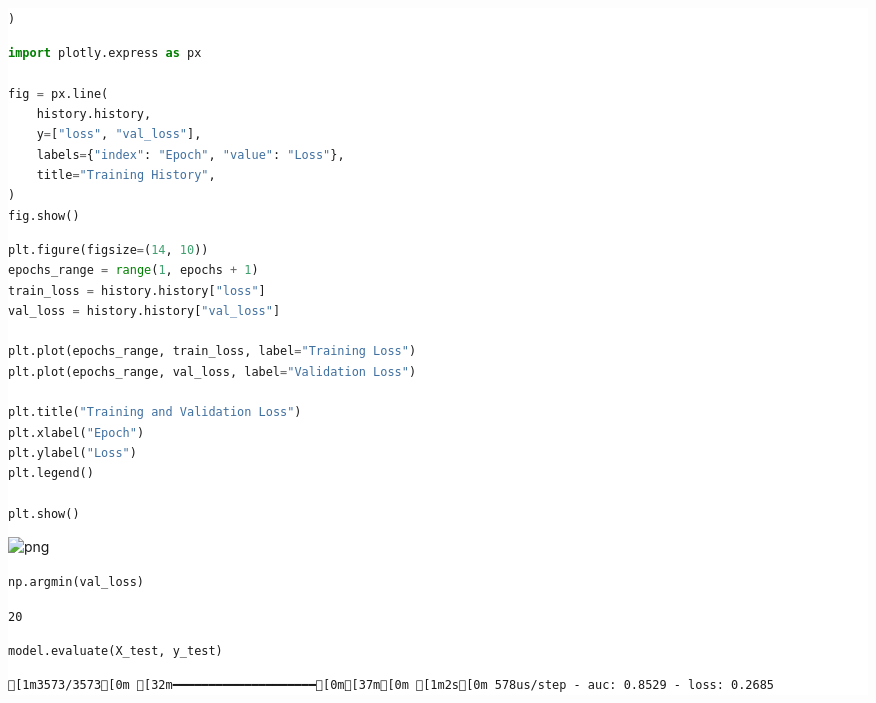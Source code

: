 ```python
)
```


```python
import plotly.express as px

fig = px.line(
    history.history,
    y=["loss", "val_loss"],
    labels={"index": "Epoch", "value": "Loss"},
    title="Training History",
)
fig.show()
```




```python
plt.figure(figsize=(14, 10))
epochs_range = range(1, epochs + 1)
train_loss = history.history["loss"]
val_loss = history.history["val_loss"]

plt.plot(epochs_range, train_loss, label="Training Loss")
plt.plot(epochs_range, val_loss, label="Validation Loss")

plt.title("Training and Validation Loss")
plt.xlabel("Epoch")
plt.ylabel("Loss")
plt.legend()

plt.show()
```


    
![png](038_Health_Insurance_Interest_Prediction_health_insurance_cross_sell_prediction_files/038_Health_Insurance_Interest_Prediction_health_insurance_cross_sell_prediction_15_0.png)
    



```python
np.argmin(val_loss)
```




    20




```python
model.evaluate(X_test, y_test)
```

    [1m3573/3573[0m [32m━━━━━━━━━━━━━━━━━━━━[0m[37m[0m [1m2s[0m 578us/step - auc: 0.8529 - loss: 0.2685
